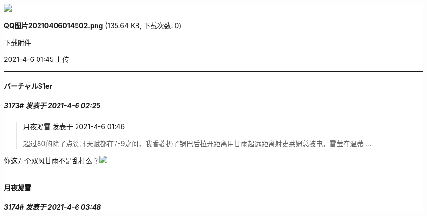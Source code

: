 <img src="https://img.saraba1st.com/forum/202104/06/014525byssmay6uwqxawqm.png" referrerpolicy="no-referrer">


<strong>QQ图片20210406014502.png</strong> (135.64 KB, 下载次数: 0)

下载附件

2021-4-6 01:45 上传


-----

####  バーチャルS1er  
##### 3173#       发表于 2021-4-6 02:25


<blockquote><a href="httphttps://bbs.saraba1st.com/2b/forum.php?mod=redirect&amp;goto=findpost&amp;pid=50844518&amp;ptid=1990766" target="_blank">月夜凝雪 发表于 2021-4-6 01:46</a>

超过80的除了点赞哥天赋都在7-9之间，我香菱扔了锅巴后拉开距离用甘雨超远距离射史莱姆总被电，雷莹在温蒂 ...</blockquote>
你这弄个双风甘雨不是乱打么？<img src="https://static.saraba1st.com/image/smiley/face2017/068.png" referrerpolicy="no-referrer">


-----

####  月夜凝雪  
##### 3174#       发表于 2021-4-6 03:48



